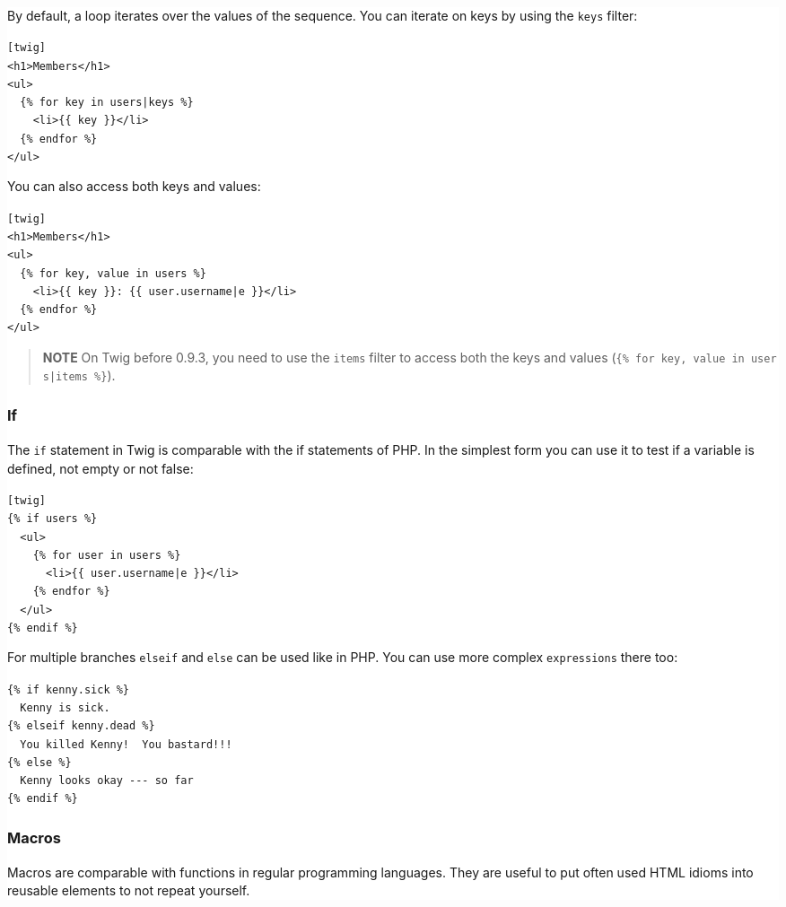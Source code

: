 By default, a loop iterates over the values of the sequence. You can iterate
on keys by using the `keys` filter:

    [twig]
    <h1>Members</h1>
    <ul>
      {% for key in users|keys %}
        <li>{{ key }}</li>
      {% endfor %}
    </ul>

You can also access both keys and values:

    [twig]
    <h1>Members</h1>
    <ul>
      {% for key, value in users %}
        <li>{{ key }}: {{ user.username|e }}</li>
      {% endfor %}
    </ul>

>**NOTE**
>On Twig before 0.9.3, you need to use the `items` filter to access both the
>keys and values (`{% for key, value in users|items %}`).

### If

The `if` statement in Twig is comparable with the if statements of PHP. In the
simplest form you can use it to test if a variable is defined, not empty or
not false:

    [twig]
    {% if users %}
      <ul>
        {% for user in users %}
          <li>{{ user.username|e }}</li>
        {% endfor %}
      </ul>
    {% endif %}

For multiple branches `elseif` and `else` can be used like in PHP. You can use
more complex `expressions` there too:

    {% if kenny.sick %}
      Kenny is sick.
    {% elseif kenny.dead %}
      You killed Kenny!  You bastard!!!
    {% else %}
      Kenny looks okay --- so far
    {% endif %}

### Macros

Macros are comparable with functions in regular programming languages. They
are useful to put often used HTML idioms into reusable elements to not repeat
yourself.
